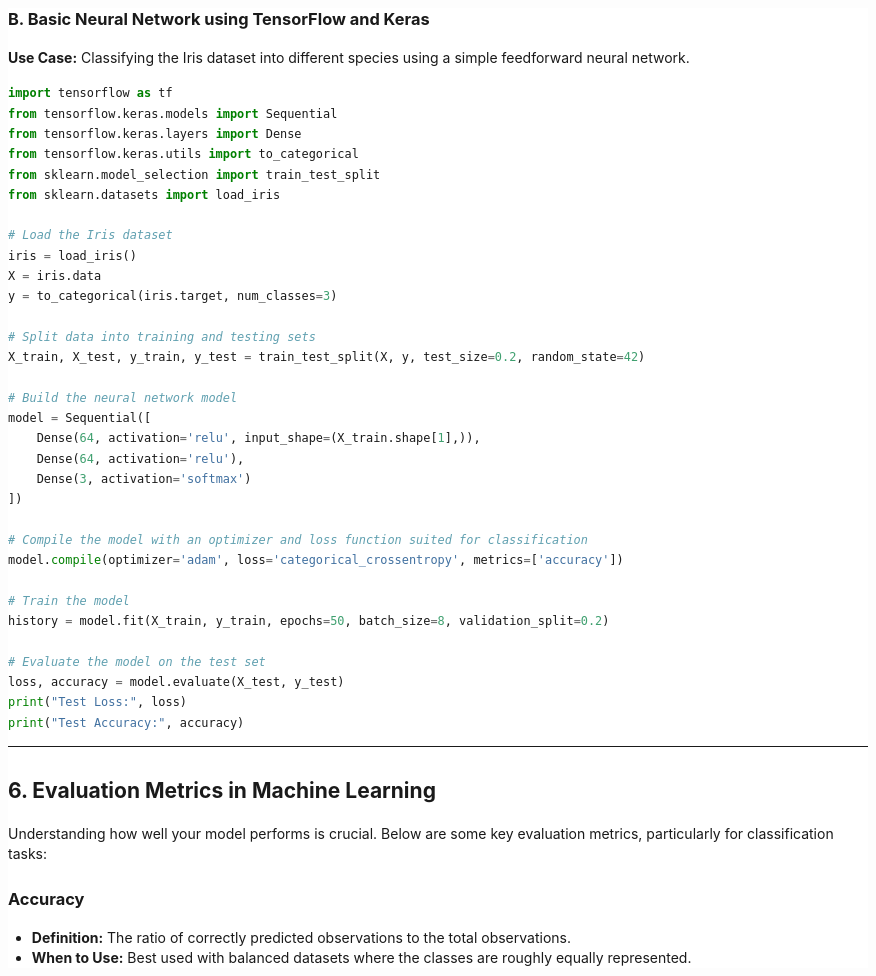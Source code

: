 ### B. Basic Neural Network using TensorFlow and Keras

**Use Case:** Classifying the Iris dataset into different species using a simple feedforward neural network.

```python
import tensorflow as tf
from tensorflow.keras.models import Sequential
from tensorflow.keras.layers import Dense
from tensorflow.keras.utils import to_categorical
from sklearn.model_selection import train_test_split
from sklearn.datasets import load_iris

# Load the Iris dataset
iris = load_iris()
X = iris.data
y = to_categorical(iris.target, num_classes=3)

# Split data into training and testing sets
X_train, X_test, y_train, y_test = train_test_split(X, y, test_size=0.2, random_state=42)

# Build the neural network model
model = Sequential([
    Dense(64, activation='relu', input_shape=(X_train.shape[1],)),
    Dense(64, activation='relu'),
    Dense(3, activation='softmax')
])

# Compile the model with an optimizer and loss function suited for classification
model.compile(optimizer='adam', loss='categorical_crossentropy', metrics=['accuracy'])

# Train the model
history = model.fit(X_train, y_train, epochs=50, batch_size=8, validation_split=0.2)

# Evaluate the model on the test set
loss, accuracy = model.evaluate(X_test, y_test)
print("Test Loss:", loss)
print("Test Accuracy:", accuracy)
```

---

## 6. Evaluation Metrics in Machine Learning

Understanding how well your model performs is crucial. Below are some key evaluation metrics, particularly for classification tasks:

### Accuracy
- **Definition:** The ratio of correctly predicted observations to the total observations.
- **When to Use:** Best used with balanced datasets where the classes are roughly equally represented.
  